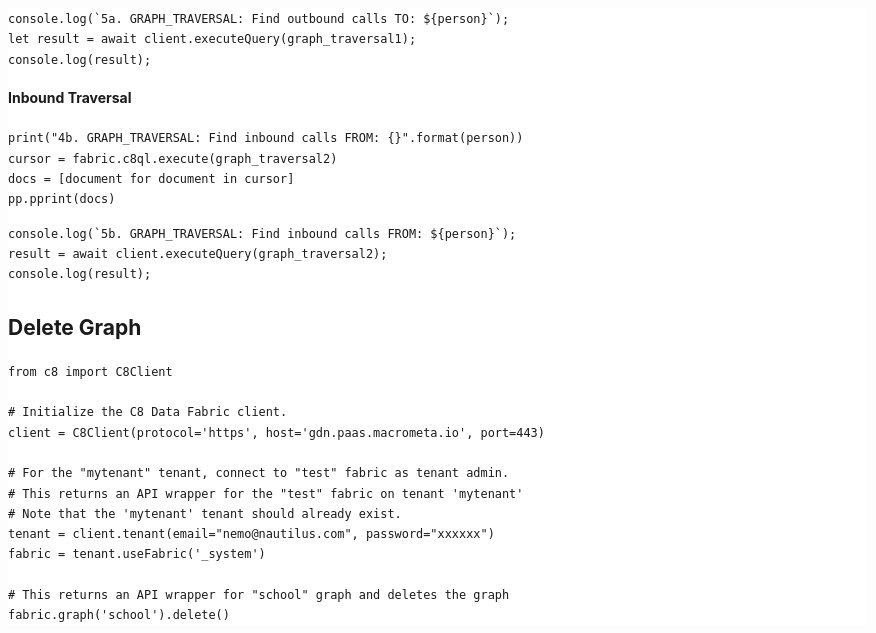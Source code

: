   </TabItem>
  <TabItem value="js" label="Javascript">

    console.log(`5a. GRAPH_TRAVERSAL: Find outbound calls TO: ${person}`);
    let result = await client.executeQuery(graph_traversal1);
    console.log(result);

  </TabItem>
</Tabs>  

#### Inbound Traversal

<Tabs groupId="operating-systems">
  <TabItem value="py" label="Python">

    print("4b. GRAPH_TRAVERSAL: Find inbound calls FROM: {}".format(person))
    cursor = fabric.c8ql.execute(graph_traversal2)
    docs = [document for document in cursor]
    pp.pprint(docs)

  </TabItem>
  <TabItem value="js" label="Javascript">

    console.log(`5b. GRAPH_TRAVERSAL: Find inbound calls FROM: ${person}`);
    result = await client.executeQuery(graph_traversal2);
    console.log(result);
  </TabItem>
</Tabs>  

## Delete Graph

<Tabs groupId="operating-systems">
  <TabItem value="py" label="Python">

    from c8 import C8Client

    # Initialize the C8 Data Fabric client.
    client = C8Client(protocol='https', host='gdn.paas.macrometa.io', port=443)

    # For the "mytenant" tenant, connect to "test" fabric as tenant admin.
    # This returns an API wrapper for the "test" fabric on tenant 'mytenant'
    # Note that the 'mytenant' tenant should already exist.
    tenant = client.tenant(email="nemo@nautilus.com", password="xxxxxx")
    fabric = tenant.useFabric('_system')

    # This returns an API wrapper for "school" graph and deletes the graph
    fabric.graph('school').delete()
    